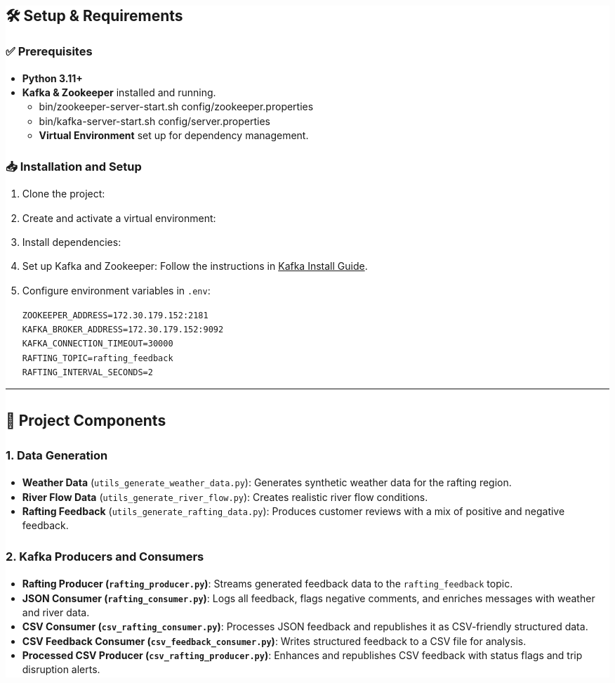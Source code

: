## 🛠️ Setup & Requirements

### ✅ Prerequisites
- **Python 3.11+**
- **Kafka & Zookeeper** installed and running.
    - bin/zookeeper-server-start.sh config/zookeeper.properties
    - bin/kafka-server-start.sh config/server.properties
  - **Virtual Environment** set up for dependency management.

### 📥 Installation and Setup

1. Clone the project:
   
2. Create and activate a virtual environment:
   
3. Install dependencies:
  
4. Set up Kafka and Zookeeper:
   Follow the instructions in [Kafka Install Guide](Jballard_docs/kafka-install-guide.md).

5. Configure environment variables in `.env`:
   ```
   ZOOKEEPER_ADDRESS=172.30.179.152:2181
   KAFKA_BROKER_ADDRESS=172.30.179.152:9092
   KAFKA_CONNECTION_TIMEOUT=30000
   RAFTING_TOPIC=rafting_feedback
   RAFTING_INTERVAL_SECONDS=2
   ```
---

## 🔹 Project Components

### 1. Data Generation
- **Weather Data** (`utils_generate_weather_data.py`): Generates synthetic weather data for the rafting region.
- **River Flow Data** (`utils_generate_river_flow.py`): Creates realistic river flow conditions.
- **Rafting Feedback** (`utils_generate_rafting_data.py`): Produces customer reviews with a mix of positive and negative feedback.

### 2. Kafka Producers and Consumers
- **Rafting Producer (`rafting_producer.py`)**: Streams generated feedback data to the `rafting_feedback` topic.
- **JSON Consumer (`rafting_consumer.py`)**: Logs all feedback, flags negative comments, and enriches messages with weather and river data.
- **CSV Consumer (`csv_rafting_consumer.py`)**: Processes JSON feedback and republishes it as CSV-friendly structured data.
- **CSV Feedback Consumer (`csv_feedback_consumer.py`)**: Writes structured feedback to a CSV file for analysis.
- **Processed CSV Producer (`csv_rafting_producer.py`)**: Enhances and republishes CSV feedback with status flags and trip disruption alerts.
